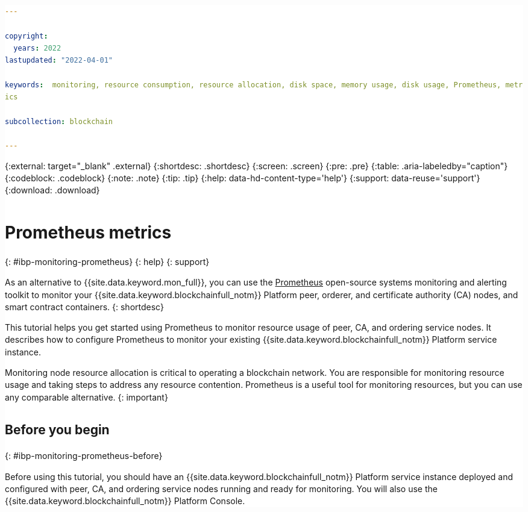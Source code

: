 ```yaml
---

copyright:
  years: 2022
lastupdated: "2022-04-01"

keywords:  monitoring, resource consumption, resource allocation, disk space, memory usage, disk usage, Prometheus, metrics  

subcollection: blockchain

---
```


{:external: target="_blank" .external}
{:shortdesc: .shortdesc}
{:screen: .screen}
{:pre: .pre}
{:table: .aria-labeledby="caption"}
{:codeblock: .codeblock}
{:note: .note}
{:tip: .tip}
{:help: data-hd-content-type='help'}
{:support: data-reuse='support'}
{:download: .download}

# Prometheus metrics
{: #ibp-monitoring-prometheus}
{: help}
{: support}

As an alternative to {{site.data.keyword.mon_full}}, you can use the [Prometheus](https://developer.ibm.com/components/prometheus/) open-source systems monitoring and alerting toolkit to monitor your {{site.data.keyword.blockchainfull_notm}} Platform peer, orderer, and certificate authority (CA) nodes, and smart contract containers.
{: shortdesc}

This tutorial helps you get started using Prometheus to monitor resource usage of peer, CA, and ordering service nodes. It describes how to configure Prometheus to monitor your existing {{site.data.keyword.blockchainfull_notm}} Platform service instance.

Monitoring node resource allocation is critical to operating a blockchain network. You are responsible for monitoring resource usage and taking steps to address any resource contention. Prometheus is a useful tool for monitoring resources, but you can use any comparable alternative.
{: important}

## Before you begin
{: #ibp-monitoring-prometheus-before}

Before using this tutorial, you should have an {{site.data.keyword.blockchainfull_notm}} Platform service instance deployed and configured with peer, CA, and ordering service nodes running and ready for monitoring. You will also use the {{site.data.keyword.blockchainfull_notm}} Platform Console.

